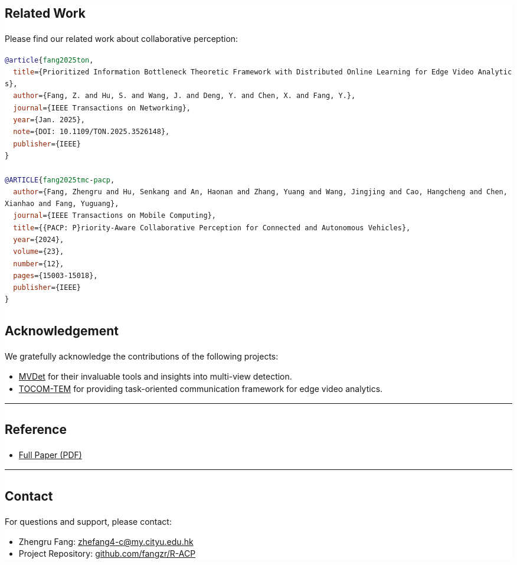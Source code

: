 ## Related Work

Please find our related work about collaborative perception:

```bibtex
@article{fang2025ton,
  title={Prioritized Information Bottleneck Theoretic Framework with Distributed Online Learning for Edge Video Analytics},
  author={Fang, Z. and Hu, S. and Wang, J. and Deng, Y. and Chen, X. and Fang, Y.},
  journal={IEEE Transactions on Networking},
  year={Jan. 2025},
  note={DOI: 10.1109/TON.2025.3526148},
  publisher={IEEE}
}

@ARTICLE{fang2025tmc-pacp,
  author={Fang, Zhengru and Hu, Senkang and An, Haonan and Zhang, Yuang and Wang, Jingjing and Cao, Hangcheng and Chen, Xianhao and Fang, Yuguang},
  journal={IEEE Transactions on Mobile Computing}, 
  title={{PACP: P}riority-Aware Collaborative Perception for Connected and Autonomous Vehicles}, 
  year={2024},
  volume={23},
  number={12},
  pages={15003-15018},
  publisher={IEEE}
}
```

## Acknowledgement

We gratefully acknowledge the contributions of the following projects:

- [MVDet](https://github.com/hou-yz/MVDet) for their invaluable tools and insights into multi-view detection.
- [TOCOM-TEM](https://github.com/shaojiawei07/TOCOM-TEM) for providing task-oriented communication framework for edge video analytics.

---

## Reference

- [Full Paper (PDF)](https://arxiv.org/abs/2410.04168)

---

## Contact

For questions and support, please contact:
- Zhengru Fang: zhefang4-c@my.cityu.edu.hk
- Project Repository: [github.com/fangzr/R-ACP](https://github.com/fangzr/R-ACP)
